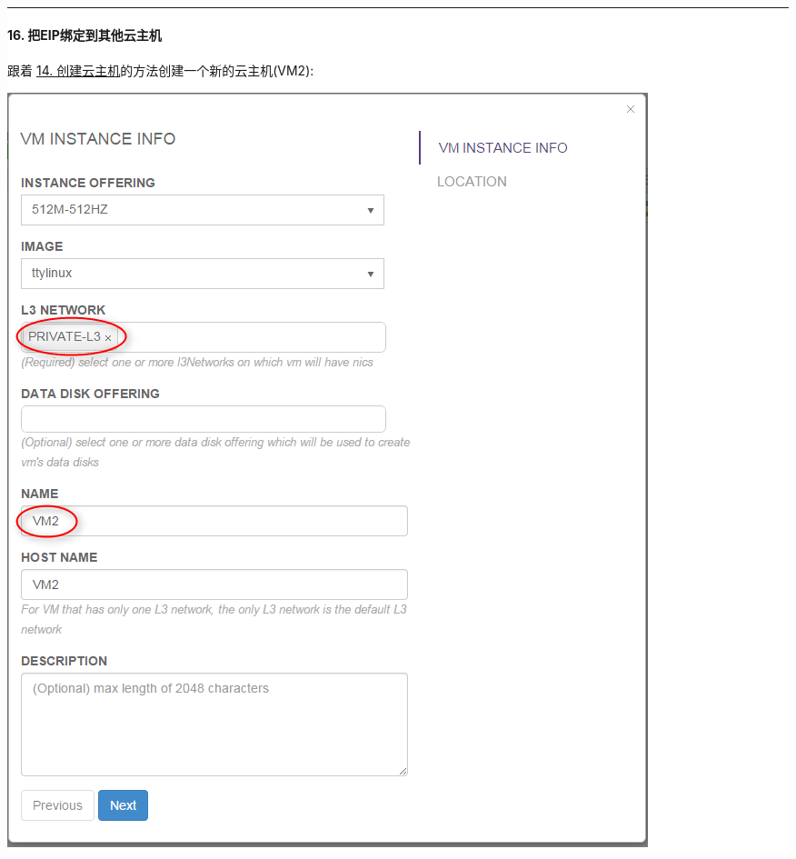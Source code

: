 <hr>

<h4 id="rebindEIP">16. 把EIP绑定到其他云主机</h4>

跟着 <a href="#createVM">14. 创建云主机</a>的方法创建一个新的云主机(VM2):

<img  class="img-responsive"  src="/images/tutorials/t1/rebindEIP1.png">
